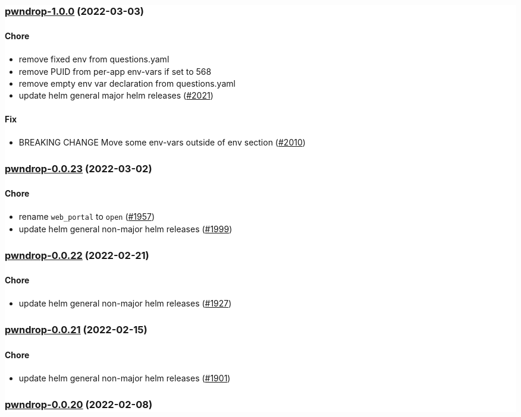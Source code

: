 

<a name="pwndrop-1.0.0"></a>
### [pwndrop-1.0.0](https://github.com/truecharts/apps/compare/pwndrop-0.0.23...pwndrop-1.0.0) (2022-03-03)

#### Chore

* remove fixed env from questions.yaml
* remove PUID from per-app env-vars if set to 568
* remove empty env var declaration from questions.yaml
* update helm general major helm releases ([#2021](https://github.com/truecharts/apps/issues/2021))

#### Fix

* BREAKING CHANGE Move some env-vars outside of env section ([#2010](https://github.com/truecharts/apps/issues/2010))



<a name="pwndrop-0.0.23"></a>
### [pwndrop-0.0.23](https://github.com/truecharts/apps/compare/pwndrop-0.0.22...pwndrop-0.0.23) (2022-03-02)

#### Chore

* rename `web_portal` to `open` ([#1957](https://github.com/truecharts/apps/issues/1957))
* update helm general non-major helm releases ([#1999](https://github.com/truecharts/apps/issues/1999))



<a name="pwndrop-0.0.22"></a>
### [pwndrop-0.0.22](https://github.com/truecharts/apps/compare/pwndrop-0.0.21...pwndrop-0.0.22) (2022-02-21)

#### Chore

* update helm general non-major helm releases ([#1927](https://github.com/truecharts/apps/issues/1927))



<a name="pwndrop-0.0.21"></a>
### [pwndrop-0.0.21](https://github.com/truecharts/apps/compare/pwndrop-0.0.20...pwndrop-0.0.21) (2022-02-15)

#### Chore

* update helm general non-major helm releases ([#1901](https://github.com/truecharts/apps/issues/1901))



<a name="pwndrop-0.0.20"></a>
### [pwndrop-0.0.20](https://github.com/truecharts/apps/compare/pwndrop-0.0.19...pwndrop-0.0.20) (2022-02-08)
